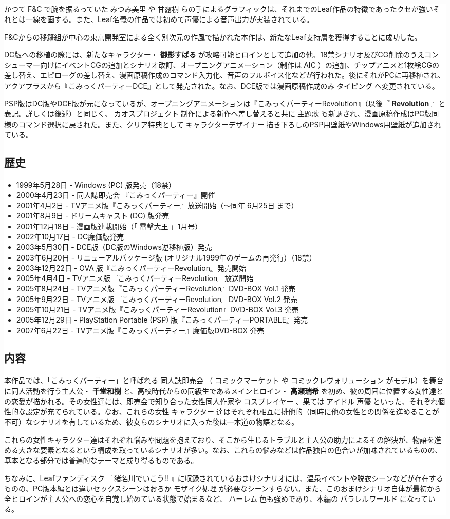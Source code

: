 かつて  F&C  で腕を振るっていた  みつみ美里  や  甘露樹
らの手によるグラフィックは、それまでのLeaf作品の特徴であったクセが強いそれとは一線を画する。また、Leaf名義の作品では初めて声優による音声出力が実装されている。

F&Cからの移籍組が中心の東京開発室による全く別次元の作風で描かれた本作は、新たなLeaf支持層を獲得することに成功した。

DC版への移植の際には、新たなキャラクター・ **御影すばる**
が攻略可能ヒロインとして追加の他、18禁シナリオ及びCG削除のうえコンシューマー向けにイベントCGの追加とシナリオ改訂、オープニングアニメーション（制作は
AIC
）の追加、チップアニメと1枚絵CGの差し替え、エピローグの差し替え、漫画原稿作成のコマンド入力化、音声のフルボイス化などが行われた。後にそれがPCに再移植され、アクアプラスから『こみっくパーティーDCE』として発売された。なお、DCE版では漫画原稿作成のみ
タイピング  へ変更されている。

PSP版はDC版やDCE版が元になっているが、オープニングアニメーションは『こみっくパーティーRevolution』（以後『 **Revolution**
』と表記。詳しくは後述）と同じく、  カオスプロジェクト  制作による新作へ差し替えると共に  主題歌
も新調され、漫画原稿作成はPC版同様のコマンド選択に戻された。また、クリア特典として  キャラクターデザイナー
描き下ろしのPSP用壁紙やWindows用壁紙が追加されている。

##  歴史



  * 1999年5月28日 -  Windows  (PC) 版発売（18禁） 
  * 2000年4月23日 -  同人誌即売会  『こみっくパーティー』開催 
  * 2001年4月2日 - TVアニメ版『こみっくパーティー』放送開始（〜同年  6月25日  まで） 
  * 2001年8月9日 -  ドリームキャスト  (DC) 版発売 
  * 2001年12月18日 - 漫画版連載開始（「  電撃大王  」1月号） 
  * 2002年10月17日 - DC廉価版発売 
  * 2003年5月30日 - DCE版（DC版のWindows逆移植版）発売 
  * 2003年6月20日 - リニューアルパッケージ版 (オリジナル1999年のゲームの再発行）（18禁） 
  * 2003年12月22日 -  OVA  版『こみっくパーティーRevolution』発売開始 
  * 2005年4月4日 - TVアニメ版『こみっくパーティーRevolution』放送開始 
  * 2005年8月24日 - TVアニメ版『こみっくパーティーRevolution』DVD-BOX Vol.1 発売 
  * 2005年9月22日 - TVアニメ版『こみっくパーティーRevolution』DVD-BOX Vol.2 発売 
  * 2005年10月21日 - TVアニメ版『こみっくパーティーRevolution』DVD-BOX Vol.3 発売 
  * 2005年12月29日 -  PlayStation Portable  (PSP) 版『こみっくパーティーPORTABLE』発売 
  * 2007年6月22日 - TVアニメ版『こみっくパーティー』廉価版DVD-BOX 発売 

##  内容



本作品では、「こみっくパーティー」と呼ばれる  同人誌即売会  （  コミックマーケット  や  コミックレヴォリューション
がモデル）を舞台に同人活動を行う主人公・ **千堂和樹** と、高校時代からの同級生であるメインヒロイン・ **高瀬瑞希**
を初め、彼の周囲に位置する女性達との恋愛が描かれる。その女性達には、即売会で知り合った女性同人作家や  コスプレイヤー  、果ては  アイドル  声優
といった、それぞれ個性的な設定が充てられている。なお、これらの女性  キャラクター
達はそれぞれ相互に排他的（同時に他の女性との関係を進めることが不可）なシナリオを有しているため、彼女らのシナリオに入った後は一本道の物語となる。

これらの女性キャラクター達はそれぞれ悩みや問題を抱えており、そこから生じるトラブルと主人公の助力によるその解決が、物語を進める大きな要素となるという構成を取っているシナリオが多い。なお、これらの悩みなどは作品独自の色合いが加味されているものの、基本となる部分では普遍的なテーマと成り得るものである。

ちなみに、Leafファンディスク『  猪名川でいこう!!
』に収録されているおまけシナリオには、温泉イベントや脱衣シーンなどが存在するものの、PC版本編とは違いセックスシーンはおろか  モザイク処理
が必要なシーンすらない。また、このおまけシナリオ自体が最初から全ヒロインが主人公への恋心を自覚し始めている状態で始まるなど、  ハーレム
色も強めであり、本編の  パラレルワールド  になっている。
